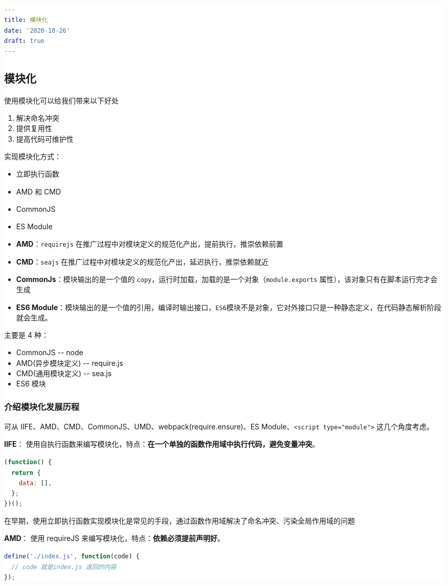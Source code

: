 ```yaml
---
title: 模块化
date: '2020-10-26'
draft: true
---
```


## 模块化

使用模块化可以给我们带来以下好处

1. 解决命名冲突
2. 提供复用性
3. 提高代码可维护性

实现模块化方式：

- 立即执行函数
- AMD 和 CMD
- CommonJS
- ES Module

- **AMD**：`requirejs` 在推广过程中对模块定义的规范化产出，提前执行，推崇依赖前置
- **CMD**：`seajs` 在推广过程中对模块定义的规范化产出，延迟执行，推崇依赖就近
- **CommonJs**：模块输出的是一个值的 `copy`，运行时加载，加载的是一个对象（`module.exports` 属性），该对象只有在脚本运行完才会生成
- **ES6 Module**：模块输出的是一个值的引用，编译时输出接口，`ES6`模块不是对象，它对外接口只是一种静态定义，在代码静态解析阶段就会生成。

主要是 4 种：

- CommonJS -- node
- AMD(异步模块定义) -- require.js
- CMD(通用模块定义) -- sea.js
- ES6 模块

### 介绍模块化发展历程

可从 IIFE、AMD、CMD、CommonJS、UMD、webpack(require.ensure)、ES Module、`<script type="module">` 这几个角度考虑。

**IIFE**： 使用自执行函数来编写模块化，特点：**在一个单独的函数作用域中执行代码，避免变量冲突**。

```js
(function() {
  return {
    data: [],
  };
})();
```

在早期，使用立即执行函数实现模块化是常见的手段，通过函数作用域解决了命名冲突、污染全局作用域的问题

**AMD**： 使用 requireJS 来编写模块化，特点：**依赖必须提前声明好**。

```js
define('./index.js', function(code) {
  // code 就是index.js 返回的内容
});
```
